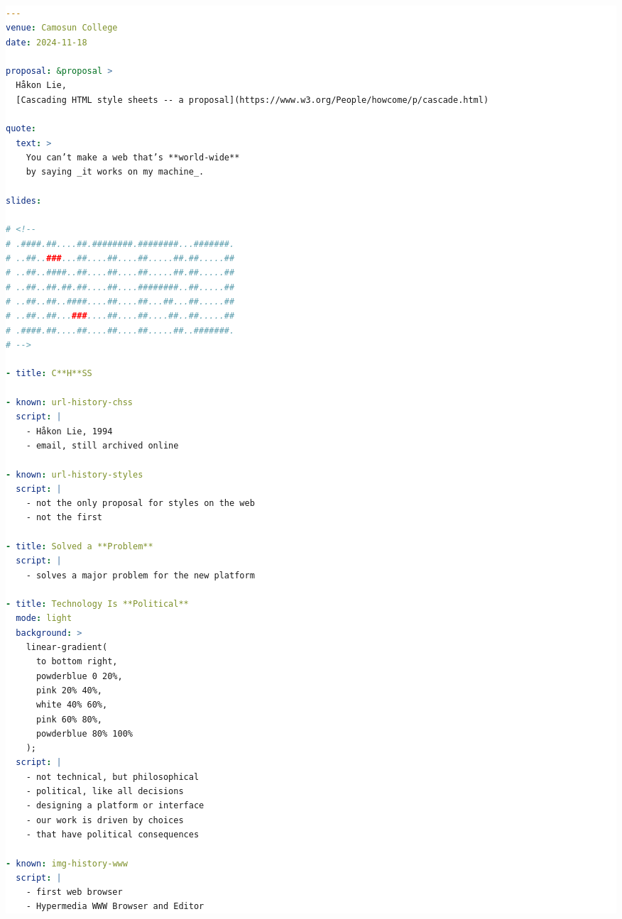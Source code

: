 ```yaml
---
venue: Camosun College
date: 2024-11-18

proposal: &proposal >
  Håkon Lie,
  [Cascading HTML style sheets -- a proposal](https://www.w3.org/People/howcome/p/cascade.html)

quote:
  text: >
    You can’t make a web that’s **world-wide**
    by saying _it works on my machine_.

slides:

# <!--
# .####.##....##.########.########...#######.
# ..##..###...##....##....##.....##.##.....##
# ..##..####..##....##....##.....##.##.....##
# ..##..##.##.##....##....########..##.....##
# ..##..##..####....##....##...##...##.....##
# ..##..##...###....##....##....##..##.....##
# .####.##....##....##....##.....##..#######.
# -->

- title: C**H**SS

- known: url-history-chss
  script: |
    - Håkon Lie, 1994
    - email, still archived online

- known: url-history-styles
  script: |
    - not the only proposal for styles on the web
    - not the first

- title: Solved a **Problem**
  script: |
    - solves a major problem for the new platform

- title: Technology Is **Political**
  mode: light
  background: >
    linear-gradient(
      to bottom right,
      powderblue 0 20%,
      pink 20% 40%,
      white 40% 60%,
      pink 60% 80%,
      powderblue 80% 100%
    );
  script: |
    - not technical, but philosophical
    - political, like all decisions
    - designing a platform or interface
    - our work is driven by choices
    - that have political consequences

- known: img-history-www
  script: |
    - first web browser
    - Hypermedia WWW Browser and Editor
```